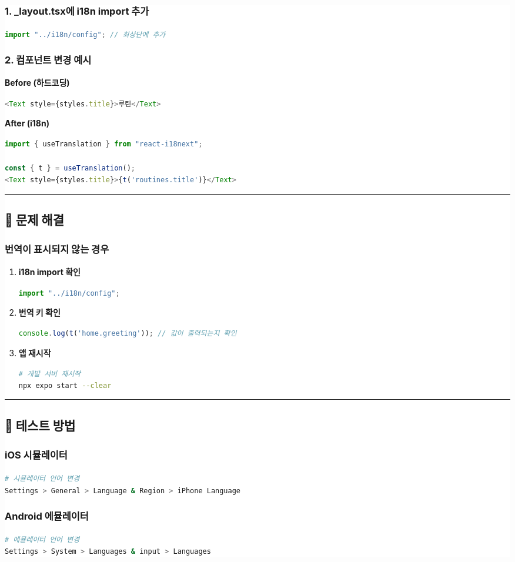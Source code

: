 ### 1. _layout.tsx에 i18n import 추가

```typescript
import "../i18n/config"; // 최상단에 추가
```

### 2. 컴포넌트 변경 예시

**Before (하드코딩)**
```typescript
<Text style={styles.title}>루틴</Text>
```

**After (i18n)**
```typescript
import { useTranslation } from "react-i18next";

const { t } = useTranslation();
<Text style={styles.title}>{t('routines.title')}</Text>
```

---

## 🐛 문제 해결

### 번역이 표시되지 않는 경우

1. **i18n import 확인**
   ```typescript
   import "../i18n/config";
   ```

2. **번역 키 확인**
   ```typescript
   console.log(t('home.greeting')); // 값이 출력되는지 확인
   ```

3. **앱 재시작**
   ```bash
   # 개발 서버 재시작
   npx expo start --clear
   ```

---

## 📱 테스트 방법

### iOS 시뮬레이터
```bash
# 시뮬레이터 언어 변경
Settings > General > Language & Region > iPhone Language
```

### Android 에뮬레이터
```bash
# 에뮬레이터 언어 변경
Settings > System > Languages & input > Languages
```
